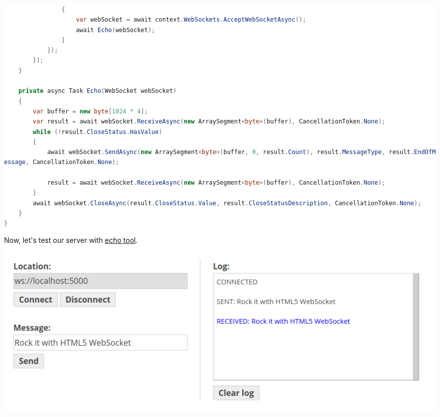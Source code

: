 ```c#
                {
                    var webSocket = await context.WebSockets.AcceptWebSocketAsync();
                    await Echo(webSocket);
                }
            });
        });
    }
    
    private async Task Echo(WebSocket webSocket)
    {
        var buffer = new byte[1024 * 4];
        var result = await webSocket.ReceiveAsync(new ArraySegment<byte>(buffer), CancellationToken.None);
        while (!result.CloseStatus.HasValue)
        {
            await webSocket.SendAsync(new ArraySegment<byte>(buffer, 0, result.Count), result.MessageType, result.EndOfMessage, CancellationToken.None);

            result = await webSocket.ReceiveAsync(new ArraySegment<byte>(buffer), CancellationToken.None);
        }
        await webSocket.CloseAsync(result.CloseStatus.Value, result.CloseStatusDescription, CancellationToken.None);
    }
}
```

Now, let's test our server with [echo tool](https://www.websocket.org/echo.html).

![Echo tool](/images/2020-10-08-web-sockets-in-dot-net/echo-tool.png)
